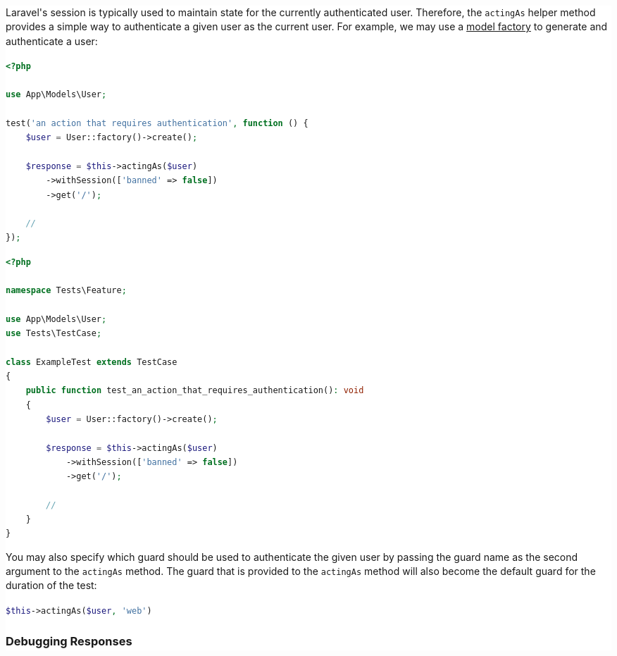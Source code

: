 Laravel's session is typically used to maintain state for the currently authenticated user. Therefore, the `actingAs` helper method provides a simple way to authenticate a given user as the current user. For example, we may use a [model factory](/docs/{{version}}/eloquent-factories) to generate and authenticate a user:

```php tab=Pest
<?php

use App\Models\User;

test('an action that requires authentication', function () {
    $user = User::factory()->create();

    $response = $this->actingAs($user)
        ->withSession(['banned' => false])
        ->get('/');

    //
});
```

```php tab=PHPUnit
<?php

namespace Tests\Feature;

use App\Models\User;
use Tests\TestCase;

class ExampleTest extends TestCase
{
    public function test_an_action_that_requires_authentication(): void
    {
        $user = User::factory()->create();

        $response = $this->actingAs($user)
            ->withSession(['banned' => false])
            ->get('/');

        //
    }
}
```

You may also specify which guard should be used to authenticate the given user by passing the guard name as the second argument to the `actingAs` method. The guard that is provided to the `actingAs` method will also become the default guard for the duration of the test:

```php
$this->actingAs($user, 'web')
```

<a name="debugging-responses"></a>
### Debugging Responses
